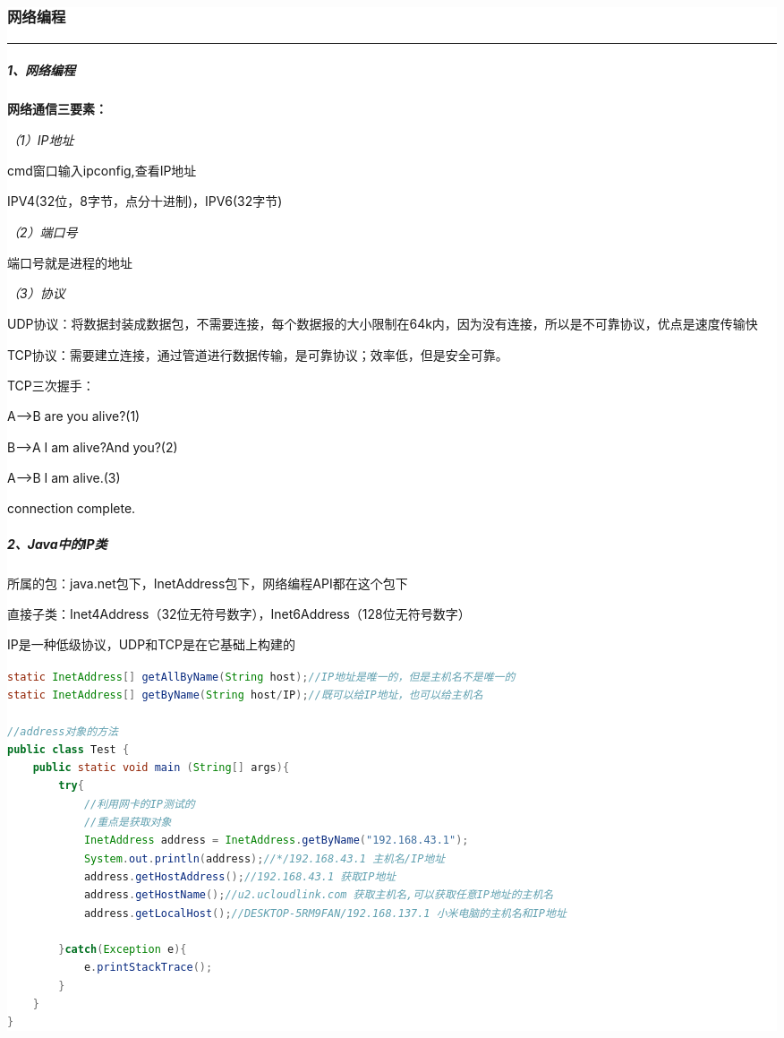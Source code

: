 ### 网络编程

<hr>

##### 1、网络编程

**网络通信三要素：**

*（1）IP地址*

cmd窗口输入ipconfig,查看IP地址

IPV4(32位，8字节，点分十进制)，IPV6(32字节)

*（2）端口号*

端口号就是进程的地址

*（3）协议*

UDP协议：将数据封装成数据包，不需要连接，每个数据报的大小限制在64k内，因为没有连接，所以是不可靠协议，优点是速度传输快

TCP协议：需要建立连接，通过管道进行数据传输，是可靠协议；效率低，但是安全可靠。

TCP三次握手：

A-->B are you alive?(1) 

B-->A I am alive?And you?(2) 

A-->B I am alive.(3)

connection complete.



##### 2、Java中的IP类

所属的包：java.net包下，InetAddress包下，网络编程API都在这个包下

直接子类：Inet4Address（32位无符号数字），Inet6Address（128位无符号数字）

IP是一种低级协议，UDP和TCP是在它基础上构建的

```java
static InetAddress[] getAllByName(String host);//IP地址是唯一的，但是主机名不是唯一的
static InetAddress[] getByName(String host/IP);//既可以给IP地址，也可以给主机名

//address对象的方法
public class Test {
    public static void main (String[] args){
        try{
            //利用网卡的IP测试的
            //重点是获取对象
            InetAddress address = InetAddress.getByName("192.168.43.1");
            System.out.println(address);//*/192.168.43.1 主机名/IP地址
            address.getHostAddress();//192.168.43.1 获取IP地址
            address.getHostName();//u2.ucloudlink.com 获取主机名,可以获取任意IP地址的主机名
            address.getLocalHost();//DESKTOP-5RM9FAN/192.168.137.1 小米电脑的主机名和IP地址
            
        }catch(Exception e){
            e.printStackTrace();
        }
    }
}
```
